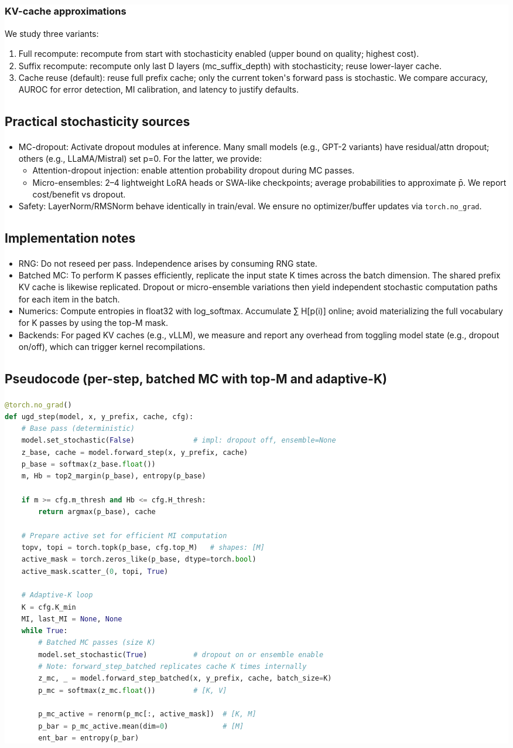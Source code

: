 ### KV-cache approximations
We study three variants:
1) Full recompute: recompute from start with stochasticity enabled (upper bound on quality; highest cost).
2) Suffix recompute: recompute only last D layers (mc_suffix_depth) with stochasticity; reuse lower-layer cache.
3) Cache reuse (default): reuse full prefix cache; only the current token's forward pass is stochastic.
We compare accuracy, AUROC for error detection, MI calibration, and latency to justify defaults.

## Practical stochasticity sources
- MC-dropout: Activate dropout modules at inference. Many small models (e.g., GPT-2 variants) have residual/attn dropout; others (e.g., LLaMA/Mistral) set p=0. For the latter, we provide:
  - Attention-dropout injection: enable attention probability dropout during MC passes.
  - Micro-ensembles: 2–4 lightweight LoRA heads or SWA-like checkpoints; average probabilities to approximate p̄. We report cost/benefit vs dropout.
- Safety: LayerNorm/RMSNorm behave identically in train/eval. We ensure no optimizer/buffer updates via `torch.no_grad`.

## Implementation notes
- RNG: Do not reseed per pass. Independence arises by consuming RNG state.
- Batched MC: To perform K passes efficiently, replicate the input state K times across the batch dimension. The shared prefix KV cache is likewise replicated. Dropout or micro-ensemble variations then yield independent stochastic computation paths for each item in the batch.
- Numerics: Compute entropies in float32 with log_softmax. Accumulate ∑ H[p(i)] online; avoid materializing the full vocabulary for K passes by using the top-M mask.
- Backends: For paged KV caches (e.g., vLLM), we measure and report any overhead from toggling model state (e.g., dropout on/off), which can trigger kernel recompilations.

## Pseudocode (per-step, batched MC with top-M and adaptive-K)
```python
@torch.no_grad()
def ugd_step(model, x, y_prefix, cache, cfg):
    # Base pass (deterministic)
    model.set_stochastic(False)              # impl: dropout off, ensemble=None
    z_base, cache = model.forward_step(x, y_prefix, cache)
    p_base = softmax(z_base.float())
    m, Hb = top2_margin(p_base), entropy(p_base)

    if m >= cfg.m_thresh and Hb <= cfg.H_thresh:
        return argmax(p_base), cache

    # Prepare active set for efficient MI computation
    topv, topi = torch.topk(p_base, cfg.top_M)   # shapes: [M]
    active_mask = torch.zeros_like(p_base, dtype=torch.bool)
    active_mask.scatter_(0, topi, True)

    # Adaptive-K loop
    K = cfg.K_min
    MI, last_MI = None, None
    while True:
        # Batched MC passes (size K)
        model.set_stochastic(True)           # dropout on or ensemble enable
        # Note: forward_step_batched replicates cache K times internally
        z_mc, _ = model.forward_step_batched(x, y_prefix, cache, batch_size=K)
        p_mc = softmax(z_mc.float())         # [K, V]

        p_mc_active = renorm(p_mc[:, active_mask])  # [K, M]
        p_bar = p_mc_active.mean(dim=0)             # [M]
        ent_bar = entropy(p_bar)
```